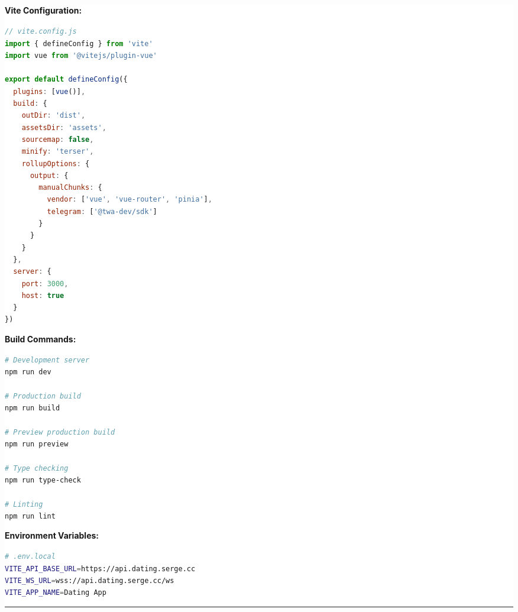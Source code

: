 **Vite Configuration:**
```javascript
// vite.config.js
import { defineConfig } from 'vite'
import vue from '@vitejs/plugin-vue'

export default defineConfig({
  plugins: [vue()],
  build: {
    outDir: 'dist',
    assetsDir: 'assets',
    sourcemap: false,
    minify: 'terser',
    rollupOptions: {
      output: {
        manualChunks: {
          vendor: ['vue', 'vue-router', 'pinia'],
          telegram: ['@twa-dev/sdk']
        }
      }
    }
  },
  server: {
    port: 3000,
    host: true
  }
})
```

**Build Commands:**
```bash
# Development server
npm run dev

# Production build
npm run build

# Preview production build
npm run preview

# Type checking
npm run type-check

# Linting
npm run lint
```

**Environment Variables:**
```bash
# .env.local
VITE_API_BASE_URL=https://api.dating.serge.cc
VITE_WS_URL=wss://api.dating.serge.cc/ws
VITE_APP_NAME=Dating App
```

---